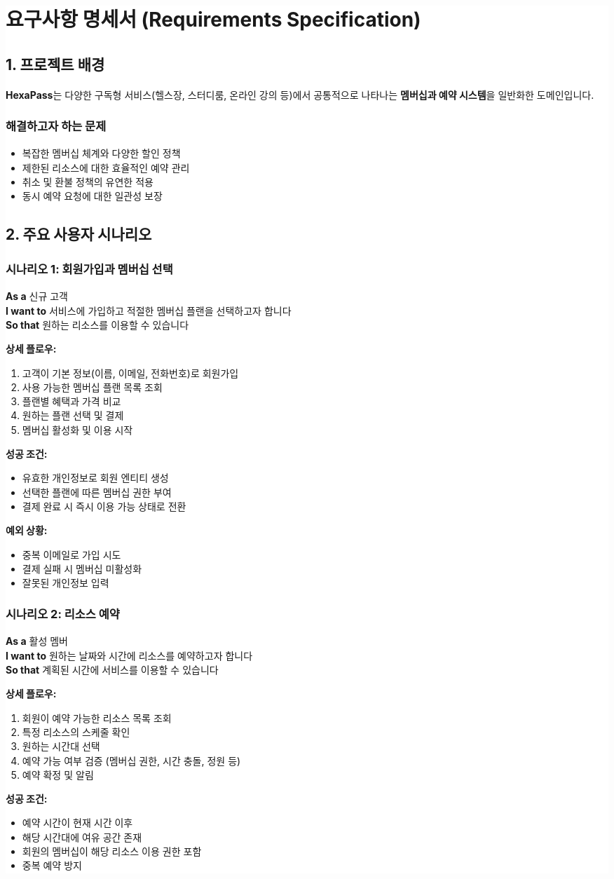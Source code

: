 # 요구사항 명세서 (Requirements Specification)

## 1. 프로젝트 배경

**HexaPass**는 다양한 구독형 서비스(헬스장, 스터디룸, 온라인 강의 등)에서 공통적으로 나타나는 **멤버십과 예약 시스템**을 일반화한 도메인입니다.

### 해결하고자 하는 문제
- 복잡한 멤버십 체계와 다양한 할인 정책
- 제한된 리소스에 대한 효율적인 예약 관리
- 취소 및 환불 정책의 유연한 적용
- 동시 예약 요청에 대한 일관성 보장

## 2. 주요 사용자 시나리오

### 시나리오 1: 회원가입과 멤버십 선택
**As a** 신규 고객  
**I want to** 서비스에 가입하고 적절한 멤버십 플랜을 선택하고자 합니다  
**So that** 원하는 리소스를 이용할 수 있습니다

**상세 플로우:**
1. 고객이 기본 정보(이름, 이메일, 전화번호)로 회원가입
2. 사용 가능한 멤버십 플랜 목록 조회
3. 플랜별 혜택과 가격 비교
4. 원하는 플랜 선택 및 결제
5. 멤버십 활성화 및 이용 시작

**성공 조건:**
- 유효한 개인정보로 회원 엔티티 생성
- 선택한 플랜에 따른 멤버십 권한 부여
- 결제 완료 시 즉시 이용 가능 상태로 전환

**예외 상황:**
- 중복 이메일로 가입 시도
- 결제 실패 시 멤버십 미활성화
- 잘못된 개인정보 입력

### 시나리오 2: 리소스 예약
**As a** 활성 멤버  
**I want to** 원하는 날짜와 시간에 리소스를 예약하고자 합니다  
**So that** 계획된 시간에 서비스를 이용할 수 있습니다

**상세 플로우:**
1. 회원이 예약 가능한 리소스 목록 조회
2. 특정 리소스의 스케줄 확인
3. 원하는 시간대 선택
4. 예약 가능 여부 검증 (멤버십 권한, 시간 충돌, 정원 등)
5. 예약 확정 및 알림

**성공 조건:**
- 예약 시간이 현재 시간 이후
- 해당 시간대에 여유 공간 존재
- 회원의 멤버십이 해당 리소스 이용 권한 포함
- 중복 예약 방지
